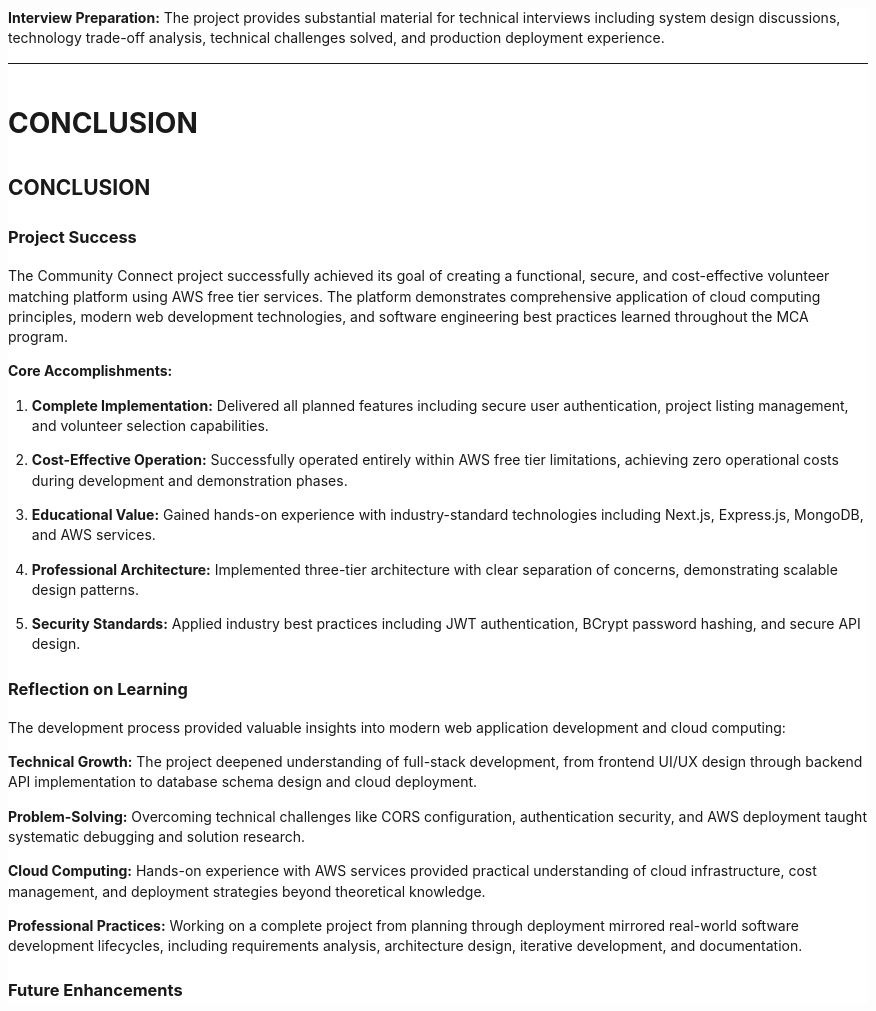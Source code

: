 **Interview Preparation:**
The project provides substantial material for technical interviews including system design discussions, technology trade-off analysis, technical challenges solved, and production deployment experience.

---

# CONCLUSION

## CONCLUSION

### Project Success

The Community Connect project successfully achieved its goal of creating a functional, secure, and cost-effective volunteer matching platform using AWS free tier services. The platform demonstrates comprehensive application of cloud computing principles, modern web development technologies, and software engineering best practices learned throughout the MCA program.

**Core Accomplishments:**

1. **Complete Implementation:** Delivered all planned features including secure user authentication, project listing management, and volunteer selection capabilities.

2. **Cost-Effective Operation:** Successfully operated entirely within AWS free tier limitations, achieving zero operational costs during development and demonstration phases.

3. **Educational Value:** Gained hands-on experience with industry-standard technologies including Next.js, Express.js, MongoDB, and AWS services.

4. **Professional Architecture:** Implemented three-tier architecture with clear separation of concerns, demonstrating scalable design patterns.

5. **Security Standards:** Applied industry best practices including JWT authentication, BCrypt password hashing, and secure API design.

### Reflection on Learning

The development process provided valuable insights into modern web application development and cloud computing:

**Technical Growth:** The project deepened understanding of full-stack development, from frontend UI/UX design through backend API implementation to database schema design and cloud deployment.

**Problem-Solving:** Overcoming technical challenges like CORS configuration, authentication security, and AWS deployment taught systematic debugging and solution research.

**Cloud Computing:** Hands-on experience with AWS services provided practical understanding of cloud infrastructure, cost management, and deployment strategies beyond theoretical knowledge.

**Professional Practices:** Working on a complete project from planning through deployment mirrored real-world software development lifecycles, including requirements analysis, architecture design, iterative development, and documentation.

### Future Enhancements
